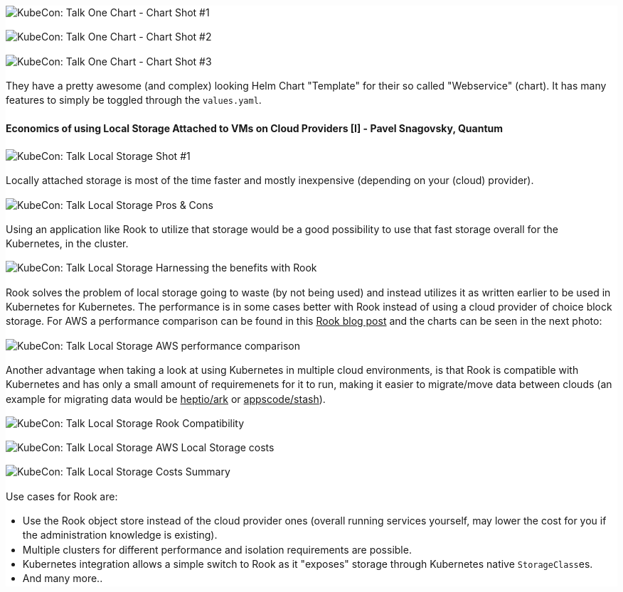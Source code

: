 ![KubeCon: Talk One Chart - Chart Shot #1](/blog/2017/kubecon-2017-austin/img_20171208_150657.jpg)

![KubeCon: Talk One Chart - Chart Shot #2](/blog/2017/kubecon-2017-austin/img_20171208_150924.jpg)

![KubeCon: Talk One Chart - Chart Shot #3](/blog/2017/kubecon-2017-austin/img_20171208_151204.jpg)

They have a pretty awesome (and complex) looking Helm Chart "Template" for their so called "Webservice" (chart).
It has many features to simply be toggled through the `values.yaml`.

#### Economics of using Local Storage Attached to VMs on Cloud Providers [I] - Pavel Snagovsky, Quantum

![KubeCon: Talk Local Storage Shot #1](/blog/2017/kubecon-2017-austin/img_20171208_154415.jpg)

<iframe width="560" height="315" src="https://www.youtube-nocookie.com/embed/ePLUqOnbdp4" frameborder="0" allow="autoplay; encrypted-media" allowfullscreen></iframe>

Locally attached storage is most of the time faster and mostly inexpensive (depending on your (cloud) provider).

![KubeCon: Talk Local Storage Pros & Cons](/blog/2017/kubecon-2017-austin/img_20171208_154418.jpg)

Using an application like Rook to utilize that storage would be a good possibility to use that fast storage overall for the Kubernetes, in the cluster.

![KubeCon: Talk Local Storage Harnessing the benefits with Rook](/blog/2017/kubecon-2017-austin/img_20171208_154655.jpg)

Rook solves the problem of local storage going to waste (by not being used) and instead utilizes it as written earlier to be used in Kubernetes for Kubernetes.
The performance is in some cases better with Rook instead of using a cloud provider of choice block storage.
For AWS a performance comparison can be found in this [Rook blog post](https://blog.rook.io/run-your-own-high-performance-ebs-wherever-kubernetes-runs-798a136bd808) and the charts can be seen in the next photo:

![KubeCon: Talk Local Storage AWS performance comparison](/blog/2017/kubecon-2017-austin/img_20171208_155453.jpg)

Another advantage when taking a look at using Kubernetes in multiple cloud environments, is that Rook is compatible with Kubernetes and has only a small amount of requiremenets for it to run, making it easier to migrate/move data between clouds (an example for migrating data would be [heptio/ark](https://github.com/heptio/ark) or [appscode/stash](https://github.com/appscode/stash)).

![KubeCon: Talk Local Storage Rook Compatibility](/blog/2017/kubecon-2017-austin/img_20171208_155917.jpg)

![KubeCon: Talk Local Storage AWS Local Storage costs](/blog/2017/kubecon-2017-austin/img_20171208_160138.jpg)

![KubeCon: Talk Local Storage Costs Summary](/blog/2017/kubecon-2017-austin/img_20171208_160256.jpg)

Use cases for Rook are:

* Use the Rook object store instead of the cloud provider ones (overall running services yourself, may lower the cost for you if the administration knowledge is existing).
* Multiple clusters for different performance and isolation requirements are possible.
* Kubernetes integration allows a simple switch to Rook as it "exposes" storage through Kubernetes native `StorageClass`es.
* And many more..

